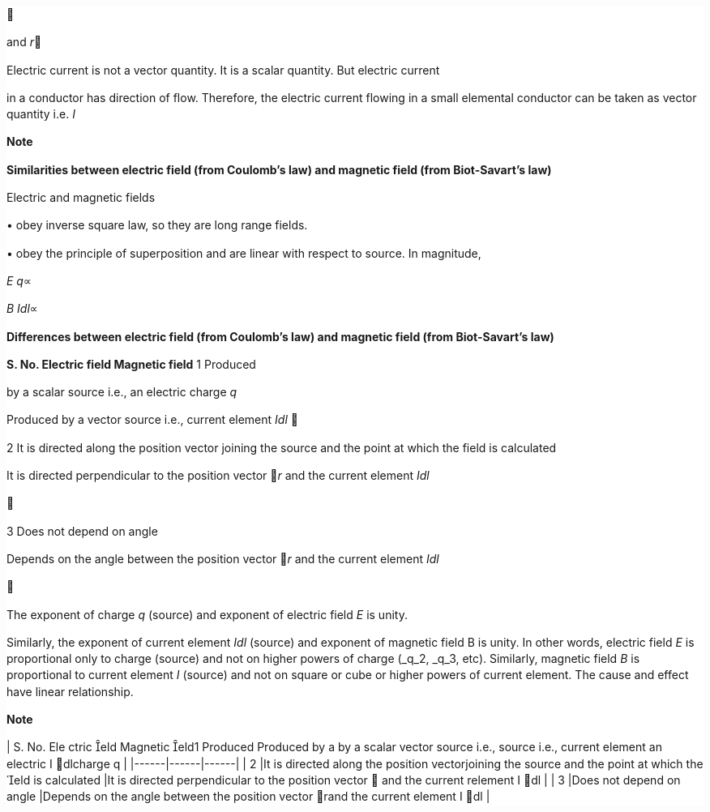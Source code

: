 

and _r_

Electric current is not a vector quantity. It is a scalar quantity. But electric current

in a conductor has direction of flow. Therefore, the electric current flowing in a small elemental conductor can be taken as vector quantity i.e. _I_

**Note**

**Similarities between electric field (from Coulomb’s law) and magnetic field (from Biot-Savart’s law)**

Electric and magnetic fields

• obey inverse square law, so they are long range fields.

• obey the principle of superposition and are linear with respect to source. In magnitude,

_E q_∝

_B Idl_∝  

**Differences between electric field (from Coulomb’s law) and magnetic field (from Biot-Savart’s law)**

**S. No. Electric field Magnetic field** 1 Produced

by a scalar source i.e., an electric charge _q_

Produced by a vector source i.e., current element _Idl_ 

2 It is directed along the position vector joining the source and the point at which the field is calculated

It is directed perpendicular to the position vector _r_ and the current element _Idl_



3 Does not depend on angle

Depends on the angle between the position vector _r_ and the current element _Idl_



The exponent of charge _q_ (source) and exponent of electric field _E_ is unity.

Similarly, the exponent of current element _Idl_ (source) and exponent of magnetic field B is unity. In other words, electric field _E_ is proportional only to charge (source) and not on higher powers of charge (_q_2, _q_3, etc). Similarly, magnetic field _B_ is proportional to current element _I_ (source) and not on square or cube or higher powers of current element. The cause and effect have linear relationship.

**Note**






| S. No. Ele ctric eld Magnetic eld1 Produced  Produced by a by a scalar  vector source i.e., source i.e.,  current element an electric  I dlcharge q |
|------|------|------|
| 2 |It is directed along the position vectorjoining the source and the point at which the eld is calculated |It is directed perpendicular to the position vector  and the current relement I dl |
| 3 |Does not depend on angle |Depends on the angle between the position vector  rand the current element I dl |
  